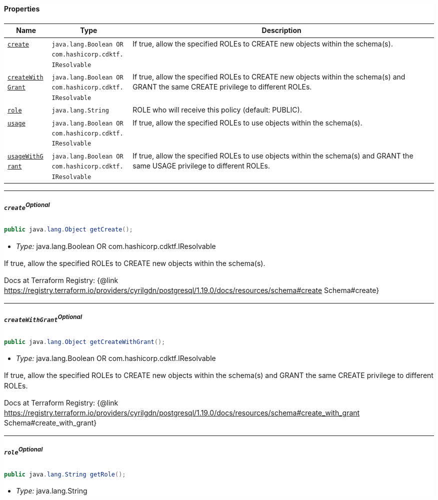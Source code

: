 #### Properties <a name="Properties" id="Properties"></a>

| **Name** | **Type** | **Description** |
| --- | --- | --- |
| <code><a href="#@cdktf/provider-postgresql.schema.SchemaPolicy.property.create">create</a></code> | <code>java.lang.Boolean OR com.hashicorp.cdktf.IResolvable</code> | If true, allow the specified ROLEs to CREATE new objects within the schema(s). |
| <code><a href="#@cdktf/provider-postgresql.schema.SchemaPolicy.property.createWithGrant">createWithGrant</a></code> | <code>java.lang.Boolean OR com.hashicorp.cdktf.IResolvable</code> | If true, allow the specified ROLEs to CREATE new objects within the schema(s) and GRANT the same CREATE privilege to different ROLEs. |
| <code><a href="#@cdktf/provider-postgresql.schema.SchemaPolicy.property.role">role</a></code> | <code>java.lang.String</code> | ROLE who will receive this policy (default: PUBLIC). |
| <code><a href="#@cdktf/provider-postgresql.schema.SchemaPolicy.property.usage">usage</a></code> | <code>java.lang.Boolean OR com.hashicorp.cdktf.IResolvable</code> | If true, allow the specified ROLEs to use objects within the schema(s). |
| <code><a href="#@cdktf/provider-postgresql.schema.SchemaPolicy.property.usageWithGrant">usageWithGrant</a></code> | <code>java.lang.Boolean OR com.hashicorp.cdktf.IResolvable</code> | If true, allow the specified ROLEs to use objects within the schema(s) and GRANT the same USAGE privilege to different ROLEs. |

---

##### `create`<sup>Optional</sup> <a name="create" id="@cdktf/provider-postgresql.schema.SchemaPolicy.property.create"></a>

```java
public java.lang.Object getCreate();
```

- *Type:* java.lang.Boolean OR com.hashicorp.cdktf.IResolvable

If true, allow the specified ROLEs to CREATE new objects within the schema(s).

Docs at Terraform Registry: {@link https://registry.terraform.io/providers/cyrilgdn/postgresql/1.19.0/docs/resources/schema#create Schema#create}

---

##### `createWithGrant`<sup>Optional</sup> <a name="createWithGrant" id="@cdktf/provider-postgresql.schema.SchemaPolicy.property.createWithGrant"></a>

```java
public java.lang.Object getCreateWithGrant();
```

- *Type:* java.lang.Boolean OR com.hashicorp.cdktf.IResolvable

If true, allow the specified ROLEs to CREATE new objects within the schema(s) and GRANT the same CREATE privilege to different ROLEs.

Docs at Terraform Registry: {@link https://registry.terraform.io/providers/cyrilgdn/postgresql/1.19.0/docs/resources/schema#create_with_grant Schema#create_with_grant}

---

##### `role`<sup>Optional</sup> <a name="role" id="@cdktf/provider-postgresql.schema.SchemaPolicy.property.role"></a>

```java
public java.lang.String getRole();
```

- *Type:* java.lang.String
